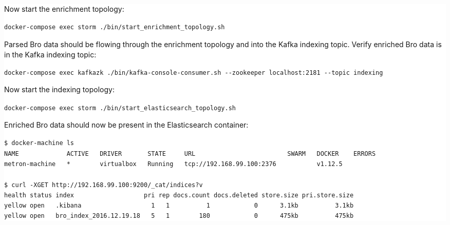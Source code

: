 Now start the enrichment topology:
```
docker-compose exec storm ./bin/start_enrichment_topology.sh
```

Parsed Bro data should be flowing through the enrichment topology and into the Kafka indexing topic.  Verify enriched Bro data is in the Kafka indexing topic:
```
docker-compose exec kafkazk ./bin/kafka-console-consumer.sh --zookeeper localhost:2181 --topic indexing
```

Now start the indexing topology:
```
docker-compose exec storm ./bin/start_elasticsearch_topology.sh
```

Enriched Bro data should now be present in the Elasticsearch container:
```
$ docker-machine ls
NAME             ACTIVE   DRIVER       STATE     URL                         SWARM   DOCKER    ERRORS
metron-machine   *        virtualbox   Running   tcp://192.168.99.100:2376           v1.12.5

$ curl -XGET http://192.168.99.100:9200/_cat/indices?v
health status index                   pri rep docs.count docs.deleted store.size pri.store.size
yellow open   .kibana                   1   1          1            0      3.1kb          3.1kb
yellow open   bro_index_2016.12.19.18   5   1        180            0      475kb          475kb
```
